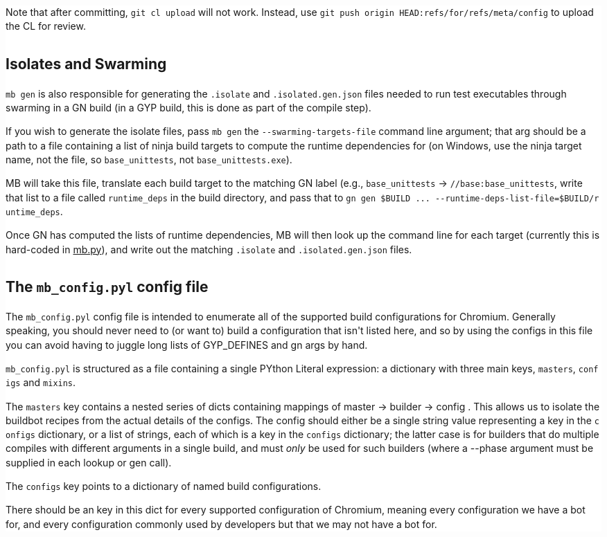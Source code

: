 Note that after committing, `git cl upload` will not work. Instead, use `git
push origin HEAD:refs/for/refs/meta/config` to upload the CL for review.

## Isolates and Swarming

`mb gen` is also responsible for generating the `.isolate` and
`.isolated.gen.json` files needed to run test executables through swarming
in a GN build (in a GYP build, this is done as part of the compile step).

If you wish to generate the isolate files, pass `mb gen` the
`--swarming-targets-file` command line argument; that arg should be a path
to a file containing a list of ninja build targets to compute the runtime
dependencies for (on Windows, use the ninja target name, not the file, so
`base_unittests`, not `base_unittests.exe`).

MB will take this file, translate each build target to the matching GN
label (e.g., `base_unittests` -> `//base:base_unittests`, write that list
to a file called `runtime_deps` in the build directory, and pass that to
`gn gen $BUILD ... --runtime-deps-list-file=$BUILD/runtime_deps`.

Once GN has computed the lists of runtime dependencies, MB will then
look up the command line for each target (currently this is hard-coded
in [mb.py](https://code.google.com/p/chromium/codesearch?q=mb.py#chromium/src/tools/mb/mb.py&q=mb.py%20GetIsolateCommand&sq=package:chromium&type=cs)), and write out the
matching `.isolate` and `.isolated.gen.json` files.

## The `mb_config.pyl` config file

The `mb_config.pyl` config file is intended to enumerate all of the
supported build configurations for Chromium. Generally speaking, you
should never need to (or want to) build a configuration that isn't
listed here, and so by using the configs in this file you can avoid
having to juggle long lists of GYP_DEFINES and gn args by hand.

`mb_config.pyl` is structured as a file containing a single PYthon Literal
expression: a dictionary with three main keys, `masters`, `configs` and
`mixins`.

The `masters` key contains a nested series of dicts containing mappings
of master -> builder -> config . This allows us to isolate the buildbot
recipes from the actual details of the configs. The config should either
be a single string value representing a key in the `configs` dictionary,
or a list of strings, each of which is a key in the `configs` dictionary;
the latter case is for builders that do multiple compiles with different
arguments in a single build, and must *only* be used for such builders
(where a --phase argument must be supplied in each lookup or gen call).

The `configs` key points to a dictionary of named build configurations.

There should be an key in this dict for every supported configuration
of Chromium, meaning every configuration we have a bot for, and every
configuration commonly used by developers but that we may not have a bot
for.
